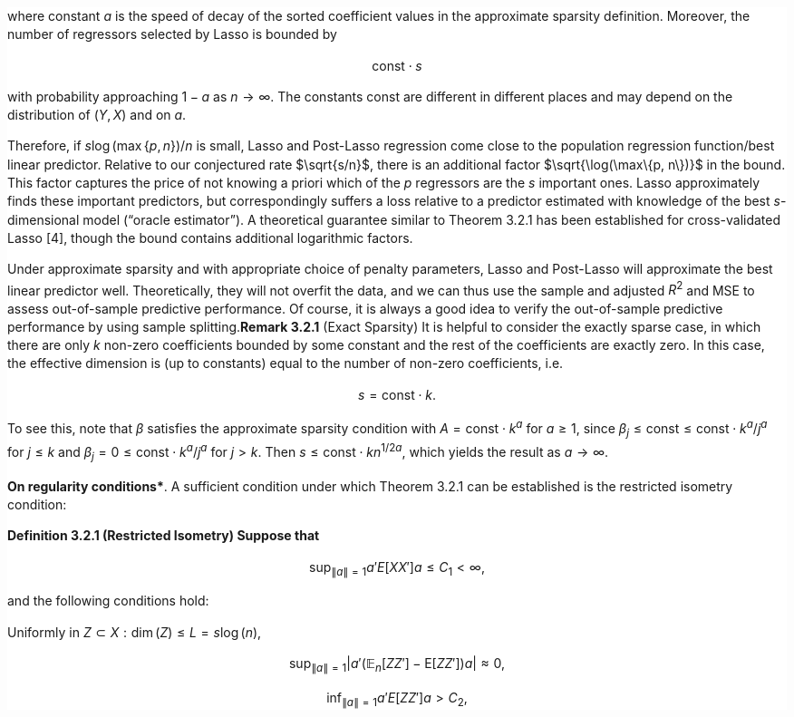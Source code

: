 where constant $a$ is the speed of decay of the sorted coefficient values in the approximate sparsity definition. Moreover, the number of regressors selected by Lasso is bounded by

$$
\mathrm{const} \cdot s
$$

with probability approaching $1-a$ as $n \to \infty$. The constants $\mathrm{const}$ are different in different places and may depend on the distribution of $(Y, X)$ and on $a$.

Therefore, if $s \log(\max\{p, n\})/n$ is small, Lasso and Post-Lasso regression come close to the population regression function/best linear predictor. Relative to our conjectured rate $\sqrt{s/n}$, there is an additional factor $\sqrt{\log(\max\{p, n\})}$ in the bound. This factor captures the price of not knowing a priori which of the $p$ regressors are the $s$ important ones. Lasso approximately finds these important predictors, but correspondingly suffers a loss relative to a predictor estimated with knowledge of the best $s$-dimensional model (“oracle estimator”). A theoretical guarantee similar to Theorem 3.2.1 has been established for cross-validated Lasso [4], though the bound contains additional logarithmic factors.

Under approximate sparsity and with appropriate choice of penalty parameters, Lasso and Post-Lasso will approximate the best linear predictor well. Theoretically, they will not overfit the data, and we can thus use the sample and adjusted $R^2$ and MSE to assess out-of-sample predictive performance. Of course, it is always a good idea to verify the out-of-sample predictive performance by using sample splitting.**Remark 3.2.1** (Exact Sparsity) It is helpful to consider the exactly sparse case, in which there are only *k* non-zero coefficients bounded by some constant and the rest of the coefficients are exactly zero. In this case, the effective dimension is (up to constants) equal to the number of non-zero coefficients, i.e.

$$
s = \text{const} \cdot k.
$$

To see this, note that $\beta$ satisfies the approximate sparsity condition with $A = \text{const} \cdot k^a$ for $a \ge 1$, since $\beta_j \le \text{const} \le \text{const} \cdot k^a/j^a$ for $j \le k$ and $\beta_j = 0 \le \text{const} \cdot k^a/j^a$ for $j > k$. Then $s \le \text{const} \cdot k n^{1/2a}$, which yields the result as $a \to \infty$.

**On regularity conditions\***. A sufficient condition under which Theorem 3.2.1 can be established is the restricted isometry condition:

**Definition 3.2.1 (Restricted Isometry) Suppose that**

$$
\sup_{\|a\|=1} a'E[XX']a \le C_1 < \infty,
$$

and the following conditions hold:

Uniformly in $Z \subset X : \dim(Z) \le L = s \log(n)$,

$$
\sup_{\|a\|=1} |a'(\mathbb{E}_n[ZZ'] - \mathrm{E}[ZZ'])a| \approx 0,
$$

$$
\inf_{\|a\|=1} a'E[ZZ']a > C_2,
$$
